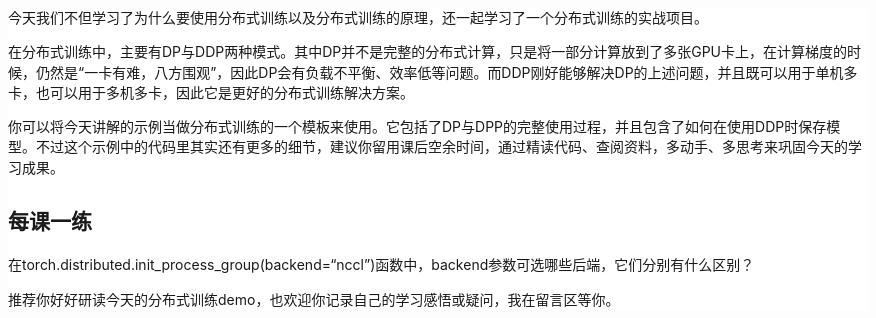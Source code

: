 今天我们不但学习了为什么要使用分布式训练以及分布式训练的原理，还一起学习了一个分布式训练的实战项目。

在分布式训练中，主要有DP与DDP两种模式。其中DP并不是完整的分布式计算，只是将一部分计算放到了多张GPU卡上，在计算梯度的时候，仍然是“一卡有难，八方围观”，因此DP会有负载不平衡、效率低等问题。而DDP刚好能够解决DP的上述问题，并且既可以用于单机多卡，也可以用于多机多卡，因此它是更好的分布式训练解决方案。

你可以将今天讲解的示例当做分布式训练的一个模板来使用。它包括了DP与DPP的完整使用过程，并且包含了如何在使用DDP时保存模型。不过这个示例中的代码里其实还有更多的细节，建议你留用课后空余时间，通过精读代码、查阅资料，多动手、多思考来巩固今天的学习成果。

## 每课一练

在torch.distributed.init\_process\_group(backend=“nccl”)函数中，backend参数可选哪些后端，它们分别有什么区别？

推荐你好好研读今天的分布式训练demo，也欢迎你记录自己的学习感悟或疑问，我在留言区等你。